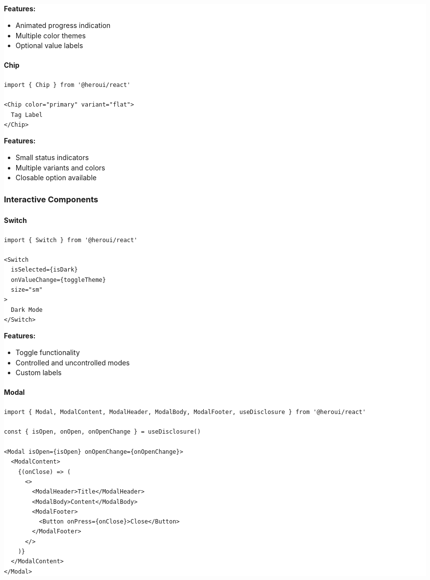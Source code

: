 **Features:**
- Animated progress indication
- Multiple color themes
- Optional value labels

#### Chip
```tsx
import { Chip } from '@heroui/react'

<Chip color="primary" variant="flat">
  Tag Label
</Chip>
```

**Features:**
- Small status indicators
- Multiple variants and colors
- Closable option available

### Interactive Components

#### Switch
```tsx
import { Switch } from '@heroui/react'

<Switch
  isSelected={isDark}
  onValueChange={toggleTheme}
  size="sm"
>
  Dark Mode
</Switch>
```

**Features:**
- Toggle functionality
- Controlled and uncontrolled modes
- Custom labels

#### Modal
```tsx
import { Modal, ModalContent, ModalHeader, ModalBody, ModalFooter, useDisclosure } from '@heroui/react'

const { isOpen, onOpen, onOpenChange } = useDisclosure()

<Modal isOpen={isOpen} onOpenChange={onOpenChange}>
  <ModalContent>
    {(onClose) => (
      <>
        <ModalHeader>Title</ModalHeader>
        <ModalBody>Content</ModalBody>
        <ModalFooter>
          <Button onPress={onClose}>Close</Button>
        </ModalFooter>
      </>
    )}
  </ModalContent>
</Modal>
```
